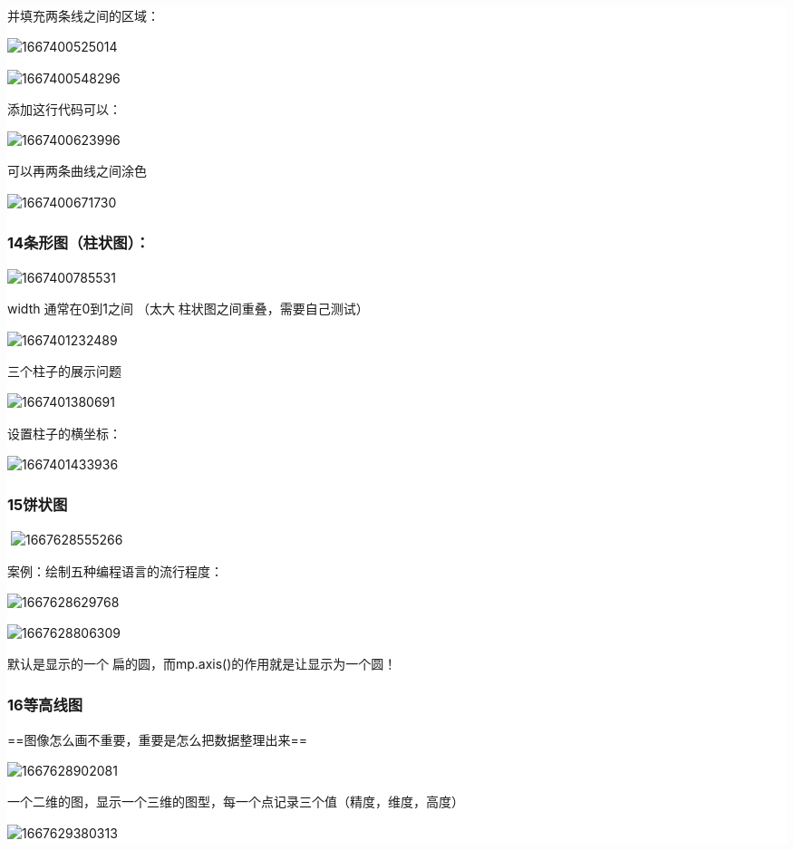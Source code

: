 并填充两条线之间的区域：

![1667400525014](C:\Users\豪哥\Desktop\assets\1667400525014.png)

![1667400548296](C:\Users\豪哥\Desktop\assets\1667400548296.png)

添加这行代码可以：

![1667400623996](C:\Users\豪哥\Desktop\assets\1667400623996.png)

可以再两条曲线之间涂色

![1667400671730](C:\Users\豪哥\Desktop\assets\1667400671730.png)

### 14条形图（柱状图）：

![1667400785531](C:\Users\豪哥\Desktop\assets\1667400785531.png)

width 通常在0到1之间 （太大 柱状图之间重叠，需要自己测试）

![1667401232489](C:\Users\豪哥\Desktop\assets\1667401232489.png)

三个柱子的展示问题

![1667401380691](C:\Users\豪哥\Desktop\assets\1667401380691.png)

设置柱子的横坐标：

![1667401433936](C:\Users\豪哥\Desktop\assets\1667401433936.png)



### 15饼状图

​	![1667628555266](C:\Users\豪哥\Desktop\assets\1667628555266.png)

案例：绘制五种编程语言的流行程度：

![1667628629768](C:\Users\豪哥\Desktop\assets\1667628629768.png)

![1667628806309](C:\Users\豪哥\Desktop\assets\1667628806309.png)

默认是显示的一个 扁的圆，而mp.axis()的作用就是让显示为一个圆！

### 16等高线图

==图像怎么画不重要，重要是怎么把数据整理出来== 

![1667628902081](C:\Users\豪哥\Desktop\assets\1667628902081.png)



一个二维的图，显示一个三维的图型，每一个点记录三个值（精度，维度，高度）

![1667629380313](C:\Users\豪哥\Desktop\assets\1667629380313.png)
